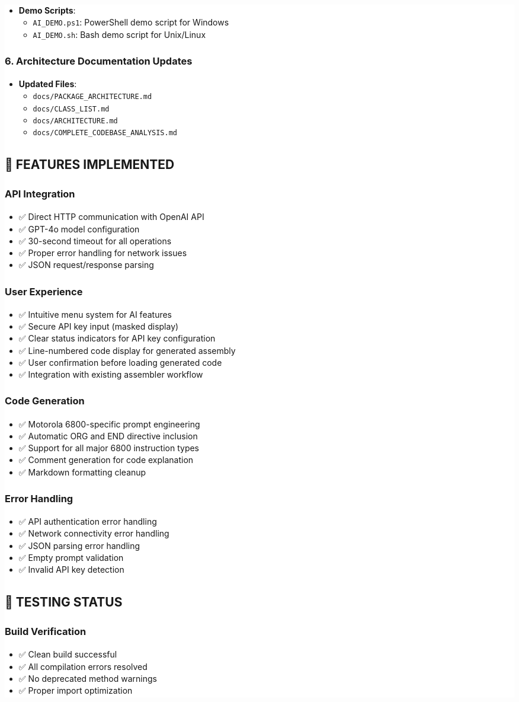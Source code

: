 - **Demo Scripts**: 
  - `AI_DEMO.ps1`: PowerShell demo script for Windows
  - `AI_DEMO.sh`: Bash demo script for Unix/Linux

### 6. Architecture Documentation Updates
- **Updated Files**:
  - `docs/PACKAGE_ARCHITECTURE.md`
  - `docs/CLASS_LIST.md`
  - `docs/ARCHITECTURE.md`
  - `docs/COMPLETE_CODEBASE_ANALYSIS.md`

## 🚀 FEATURES IMPLEMENTED

### API Integration
- ✅ Direct HTTP communication with OpenAI API
- ✅ GPT-4o model configuration
- ✅ 30-second timeout for all operations
- ✅ Proper error handling for network issues
- ✅ JSON request/response parsing

### User Experience
- ✅ Intuitive menu system for AI features
- ✅ Secure API key input (masked display)
- ✅ Clear status indicators for API key configuration
- ✅ Line-numbered code display for generated assembly
- ✅ User confirmation before loading generated code
- ✅ Integration with existing assembler workflow

### Code Generation
- ✅ Motorola 6800-specific prompt engineering
- ✅ Automatic ORG and END directive inclusion
- ✅ Support for all major 6800 instruction types
- ✅ Comment generation for code explanation
- ✅ Markdown formatting cleanup

### Error Handling
- ✅ API authentication error handling
- ✅ Network connectivity error handling
- ✅ JSON parsing error handling
- ✅ Empty prompt validation
- ✅ Invalid API key detection

## 🧪 TESTING STATUS

### Build Verification
- ✅ Clean build successful
- ✅ All compilation errors resolved
- ✅ No deprecated method warnings
- ✅ Proper import optimization
